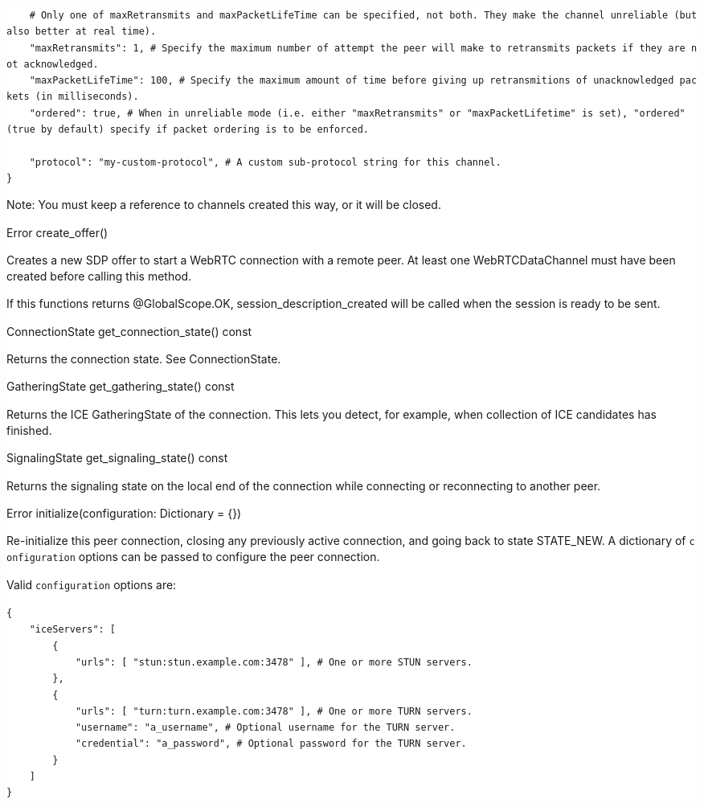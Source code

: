         # Only one of maxRetransmits and maxPacketLifeTime can be specified, not both. They make the channel unreliable (but also better at real time).
        "maxRetransmits": 1, # Specify the maximum number of attempt the peer will make to retransmits packets if they are not acknowledged.
        "maxPacketLifeTime": 100, # Specify the maximum amount of time before giving up retransmitions of unacknowledged packets (in milliseconds).
        "ordered": true, # When in unreliable mode (i.e. either "maxRetransmits" or "maxPacketLifetime" is set), "ordered" (true by default) specify if packet ordering is to be enforced.
    
        "protocol": "my-custom-protocol", # A custom sub-protocol string for this channel.
    }
    

Note: You must keep a reference to channels created this way, or it will be
closed.

Error create_offer()

Creates a new SDP offer to start a WebRTC connection with a remote peer. At
least one WebRTCDataChannel must have been created before calling this method.

If this functions returns @GlobalScope.OK, session_description_created will be
called when the session is ready to be sent.

ConnectionState get_connection_state() const

Returns the connection state. See ConnectionState.

GatheringState get_gathering_state() const

Returns the ICE GatheringState of the connection. This lets you detect, for
example, when collection of ICE candidates has finished.

SignalingState get_signaling_state() const

Returns the signaling state on the local end of the connection while
connecting or reconnecting to another peer.

Error initialize(configuration: Dictionary = {})

Re-initialize this peer connection, closing any previously active connection,
and going back to state STATE_NEW. A dictionary of `configuration` options can
be passed to configure the peer connection.

Valid `configuration` options are:

    
    
    {
        "iceServers": [
            {
                "urls": [ "stun:stun.example.com:3478" ], # One or more STUN servers.
            },
            {
                "urls": [ "turn:turn.example.com:3478" ], # One or more TURN servers.
                "username": "a_username", # Optional username for the TURN server.
                "credential": "a_password", # Optional password for the TURN server.
            }
        ]
    }
    